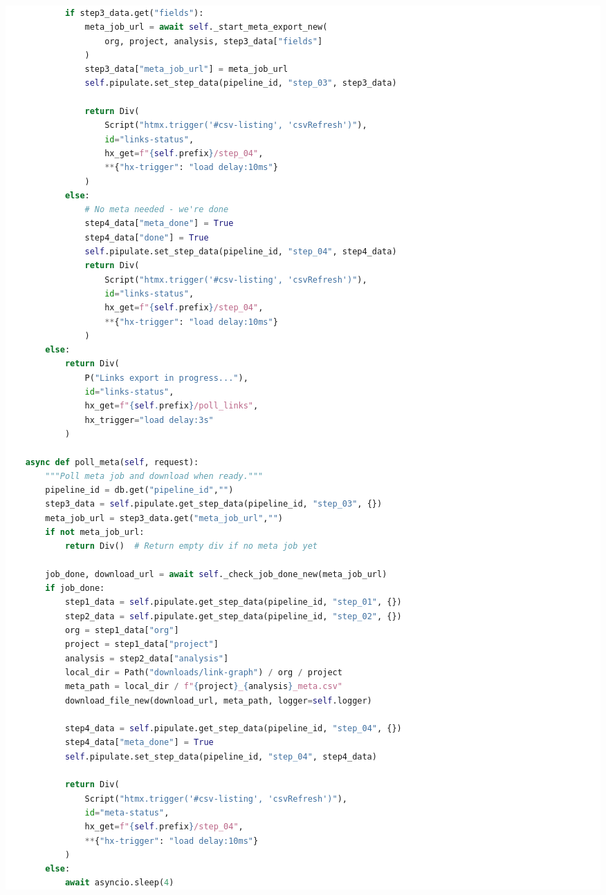 ```python
            if step3_data.get("fields"):
                meta_job_url = await self._start_meta_export_new(
                    org, project, analysis, step3_data["fields"]
                )
                step3_data["meta_job_url"] = meta_job_url
                self.pipulate.set_step_data(pipeline_id, "step_03", step3_data)
                
                return Div(
                    Script("htmx.trigger('#csv-listing', 'csvRefresh')"),
                    id="links-status",
                    hx_get=f"{self.prefix}/step_04",
                    **{"hx-trigger": "load delay:10ms"}
                )
            else:
                # No meta needed - we're done
                step4_data["meta_done"] = True
                step4_data["done"] = True
                self.pipulate.set_step_data(pipeline_id, "step_04", step4_data)
                return Div(
                    Script("htmx.trigger('#csv-listing', 'csvRefresh')"),
                    id="links-status",
                    hx_get=f"{self.prefix}/step_04",
                    **{"hx-trigger": "load delay:10ms"}
                )
        else:
            return Div(
                P("Links export in progress..."),
                id="links-status", 
                hx_get=f"{self.prefix}/poll_links",
                hx_trigger="load delay:3s"
            )

    async def poll_meta(self, request):
        """Poll meta job and download when ready."""
        pipeline_id = db.get("pipeline_id","")
        step3_data = self.pipulate.get_step_data(pipeline_id, "step_03", {})
        meta_job_url = step3_data.get("meta_job_url","")
        if not meta_job_url:
            return Div()  # Return empty div if no meta job yet

        job_done, download_url = await self._check_job_done_new(meta_job_url)
        if job_done:
            step1_data = self.pipulate.get_step_data(pipeline_id, "step_01", {})
            step2_data = self.pipulate.get_step_data(pipeline_id, "step_02", {})
            org = step1_data["org"]
            project = step1_data["project"]
            analysis = step2_data["analysis"]
            local_dir = Path("downloads/link-graph") / org / project
            meta_path = local_dir / f"{project}_{analysis}_meta.csv"
            download_file_new(download_url, meta_path, logger=self.logger)

            step4_data = self.pipulate.get_step_data(pipeline_id, "step_04", {})
            step4_data["meta_done"] = True
            self.pipulate.set_step_data(pipeline_id, "step_04", step4_data)

            return Div(
                Script("htmx.trigger('#csv-listing', 'csvRefresh')"),
                id="meta-status",
                hx_get=f"{self.prefix}/step_04",
                **{"hx-trigger": "load delay:10ms"}
            )
        else:
            await asyncio.sleep(4)
```